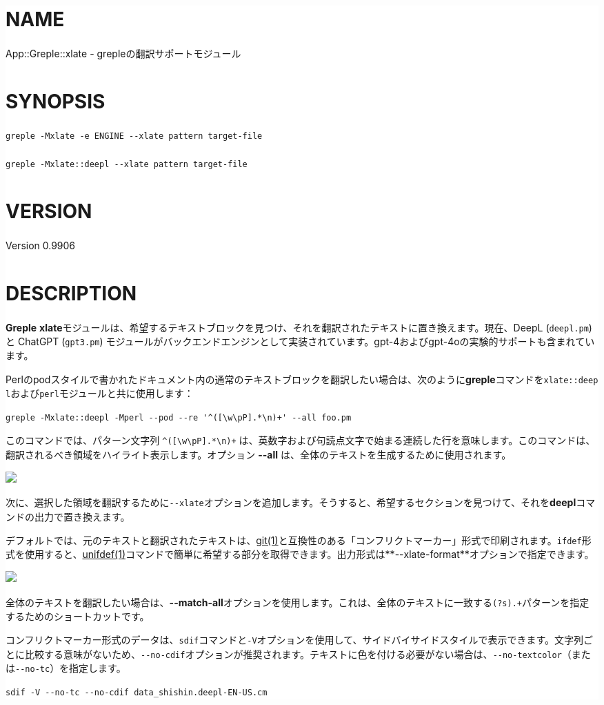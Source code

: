 # NAME

App::Greple::xlate - grepleの翻訳サポートモジュール  

# SYNOPSIS

    greple -Mxlate -e ENGINE --xlate pattern target-file

    greple -Mxlate::deepl --xlate pattern target-file

# VERSION

Version 0.9906

# DESCRIPTION

**Greple** **xlate**モジュールは、希望するテキストブロックを見つけ、それを翻訳されたテキストに置き換えます。現在、DeepL (`deepl.pm`) と ChatGPT (`gpt3.pm`) モジュールがバックエンドエンジンとして実装されています。gpt-4およびgpt-4oの実験的サポートも含まれています。  

Perlのpodスタイルで書かれたドキュメント内の通常のテキストブロックを翻訳したい場合は、次のように**greple**コマンドを`xlate::deepl`および`perl`モジュールと共に使用します：  

    greple -Mxlate::deepl -Mperl --pod --re '^([\w\pP].*\n)+' --all foo.pm

このコマンドでは、パターン文字列 `^([\w\pP].*\n)+` は、英数字および句読点文字で始まる連続した行を意味します。このコマンドは、翻訳されるべき領域をハイライト表示します。オプション **--all** は、全体のテキストを生成するために使用されます。

<div>
    <p>
    <img width="750" src="https://raw.githubusercontent.com/kaz-utashiro/App-Greple-xlate/main/images/select-area.png">
    </p>
</div>

次に、選択した領域を翻訳するために`--xlate`オプションを追加します。そうすると、希望するセクションを見つけて、それを**deepl**コマンドの出力で置き換えます。  

デフォルトでは、元のテキストと翻訳されたテキストは、[git(1)](http://man.he.net/man1/git)と互換性のある「コンフリクトマーカー」形式で印刷されます。`ifdef`形式を使用すると、[unifdef(1)](http://man.he.net/man1/unifdef)コマンドで簡単に希望する部分を取得できます。出力形式は**--xlate-format**オプションで指定できます。  

<div>
    <p>
    <img width="750" src="https://raw.githubusercontent.com/kaz-utashiro/App-Greple-xlate/main/images/format-conflict.png">
    </p>
</div>

全体のテキストを翻訳したい場合は、**--match-all**オプションを使用します。これは、全体のテキストに一致する`(?s).+`パターンを指定するためのショートカットです。  

コンフリクトマーカー形式のデータは、`sdif`コマンドと`-V`オプションを使用して、サイドバイサイドスタイルで表示できます。文字列ごとに比較する意味がないため、`--no-cdif`オプションが推奨されます。テキストに色を付ける必要がない場合は、`--no-textcolor`（または`--no-tc`）を指定します。  

    sdif -V --no-tc --no-cdif data_shishin.deepl-EN-US.cm
